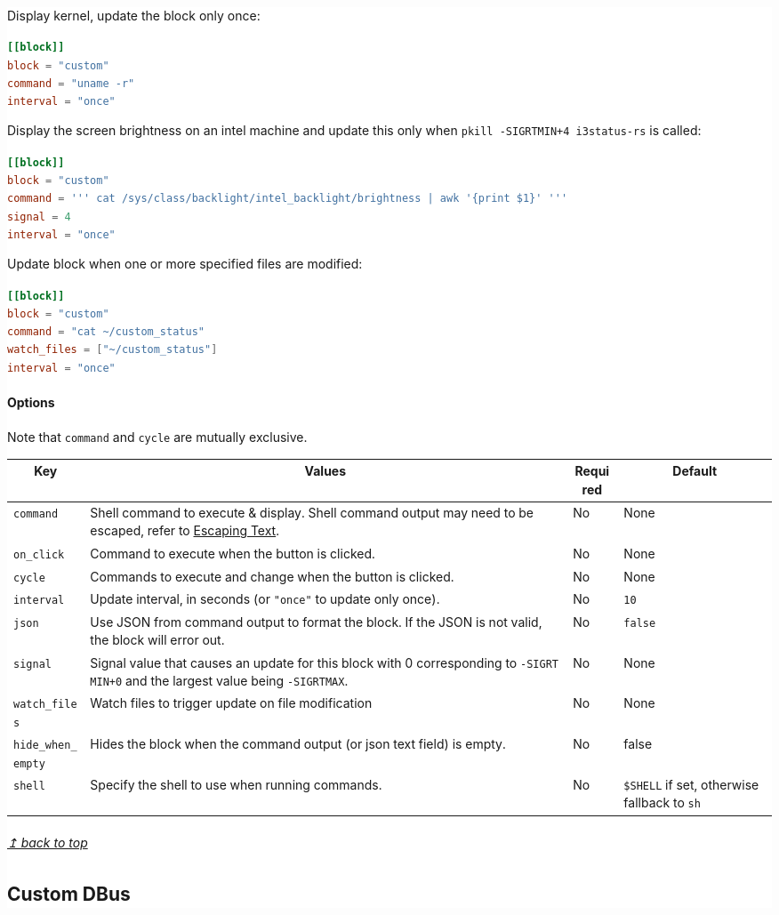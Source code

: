 Display kernel, update the block only once:

```toml
[[block]]
block = "custom"
command = "uname -r"
interval = "once"
```

Display the screen brightness on an intel machine and update this only when `pkill -SIGRTMIN+4 i3status-rs` is called:

```toml
[[block]]
block = "custom"
command = ''' cat /sys/class/backlight/intel_backlight/brightness | awk '{print $1}' '''
signal = 4
interval = "once"
```

Update block when one or more specified files are modified:

```toml
[[block]]
block = "custom"
command = "cat ~/custom_status"
watch_files = ["~/custom_status"]
interval = "once"
```

#### Options

Note that `command` and `cycle` are mutually exclusive.

Key | Values | Required | Default
----|--------|----------|--------
`command` | Shell command to execute & display. Shell command output may need to be escaped, refer to [Escaping Text](#escaping-text). | No | None
`on_click` | Command to execute when the button is clicked. | No | None
`cycle` | Commands to execute and change when the button is clicked. | No | None
`interval` | Update interval, in seconds (or `"once"` to update only once). | No | `10`
`json` | Use JSON from command output to format the block. If the JSON is not valid, the block will error out. | No | `false`
`signal` | Signal value that causes an update for this block with 0 corresponding to `-SIGRTMIN+0` and the largest value being `-SIGRTMAX`. | No | None
`watch_files` | Watch files to trigger update on file modification | No | None
`hide_when_empty` | Hides the block when the command output (or json text field) is empty. | No | false
`shell` | Specify the shell to use when running commands. | No | `$SHELL` if set, otherwise fallback to `sh`

###### [↥ back to top](#list-of-available-blocks)

## Custom DBus
